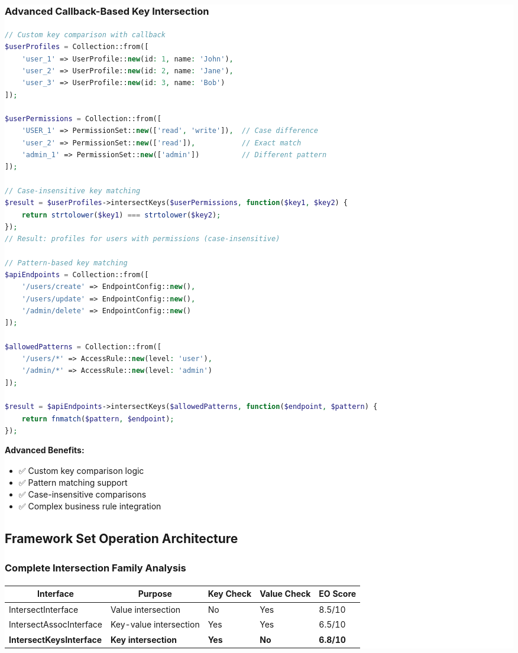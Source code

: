 ### Advanced Callback-Based Key Intersection
```php
// Custom key comparison with callback
$userProfiles = Collection::from([
    'user_1' => UserProfile::new(id: 1, name: 'John'),
    'user_2' => UserProfile::new(id: 2, name: 'Jane'),
    'user_3' => UserProfile::new(id: 3, name: 'Bob')
]);

$userPermissions = Collection::from([
    'USER_1' => PermissionSet::new(['read', 'write']),  // Case difference
    'user_2' => PermissionSet::new(['read']),           // Exact match
    'admin_1' => PermissionSet::new(['admin'])          // Different pattern
]);

// Case-insensitive key matching
$result = $userProfiles->intersectKeys($userPermissions, function($key1, $key2) {
    return strtolower($key1) === strtolower($key2);
});
// Result: profiles for users with permissions (case-insensitive)

// Pattern-based key matching
$apiEndpoints = Collection::from([
    '/users/create' => EndpointConfig::new(),
    '/users/update' => EndpointConfig::new(),
    '/admin/delete' => EndpointConfig::new()
]);

$allowedPatterns = Collection::from([
    '/users/*' => AccessRule::new(level: 'user'),
    '/admin/*' => AccessRule::new(level: 'admin')
]);

$result = $apiEndpoints->intersectKeys($allowedPatterns, function($endpoint, $pattern) {
    return fnmatch($pattern, $endpoint);
});
```

**Advanced Benefits:**
- ✅ Custom key comparison logic
- ✅ Pattern matching support
- ✅ Case-insensitive comparisons
- ✅ Complex business rule integration

## Framework Set Operation Architecture

### Complete Intersection Family Analysis

| Interface | Purpose | Key Check | Value Check | EO Score |
|-----------|---------|-----------|-------------|----------|
| IntersectInterface | Value intersection | No | Yes | 8.5/10 |
| IntersectAssocInterface | Key-value intersection | Yes | Yes | 6.5/10 |
| **IntersectKeysInterface** | **Key intersection** | **Yes** | **No** | **6.8/10** |
